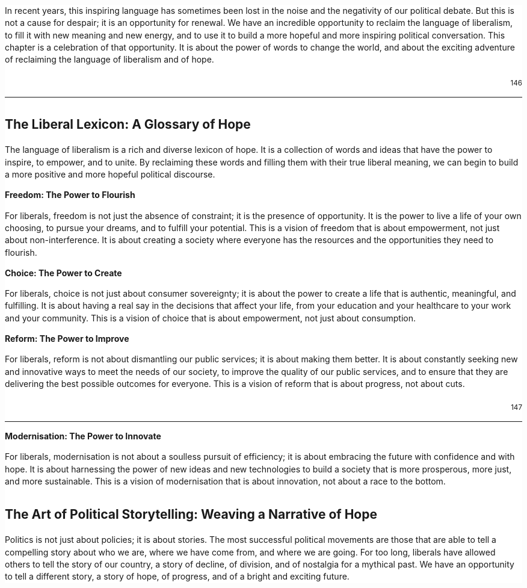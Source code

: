 In recent years, this inspiring language has sometimes been lost in the noise and the negativity of our political debate. But this is not a cause for despair; it is an opportunity for renewal. We have an incredible opportunity to reclaim the language of liberalism, to fill it with new meaning and new energy, and to use it to build a more hopeful and more inspiring political conversation. This chapter is a celebration of that opportunity. It is about the power of words to change the world, and about the exciting adventure of reclaiming the language of liberalism and of hope.

<div align="right"><sub>146</sub></div>
<div style="page-break-after: always;"></div>

---

## The Liberal Lexicon: A Glossary of Hope

The language of liberalism is a rich and diverse lexicon of hope. It is a collection of words and ideas that have the power to inspire, to empower, and to unite. By reclaiming these words and filling them with their true liberal meaning, we can begin to build a more positive and more hopeful political discourse.

**Freedom: The Power to Flourish**

For liberals, freedom is not just the absence of constraint; it is the presence of opportunity. It is the power to live a life of your own choosing, to pursue your dreams, and to fulfill your potential. This is a vision of freedom that is about empowerment, not just about non-interference. It is about creating a society where everyone has the resources and the opportunities they need to flourish.

**Choice: The Power to Create**

For liberals, choice is not just about consumer sovereignty; it is about the power to create a life that is authentic, meaningful, and fulfilling. It is about having a real say in the decisions that affect your life, from your education and your healthcare to your work and your community. This is a vision of choice that is about empowerment, not just about consumption.

**Reform: The Power to Improve**

For liberals, reform is not about dismantling our public services; it is about making them better. It is about constantly seeking new and innovative ways to meet the needs of our society, to improve the quality of our public services, and to ensure that they are delivering the best possible outcomes for everyone. This is a vision of reform that is about progress, not about cuts.

<div align="right"><sub>147</sub></div>
<div style="page-break-after: always;"></div>

---

**Modernisation: The Power to Innovate**

For liberals, modernisation is not about a soulless pursuit of efficiency; it is about embracing the future with confidence and with hope. It is about harnessing the power of new ideas and new technologies to build a society that is more prosperous, more just, and more sustainable. This is a vision of modernisation that is about innovation, not about a race to the bottom.

## The Art of Political Storytelling: Weaving a Narrative of Hope

Politics is not just about policies; it is about stories. The most successful political movements are those that are able to tell a compelling story about who we are, where we have come from, and where we are going. For too long, liberals have allowed others to tell the story of our country, a story of decline, of division, and of nostalgia for a mythical past. We have an opportunity to tell a different story, a story of hope, of progress, and of a bright and exciting future.
